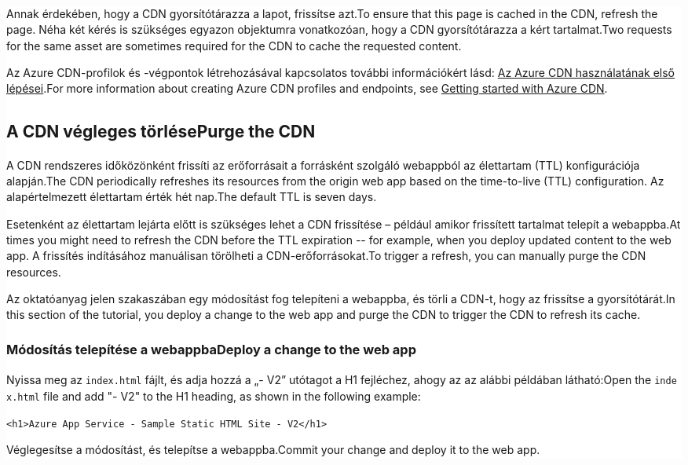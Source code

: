 <span data-ttu-id="b01b8-161">Annak érdekében, hogy a CDN gyorsítótárazza a lapot, frissítse azt.</span><span class="sxs-lookup"><span data-stu-id="b01b8-161">To ensure that this page is cached in the CDN, refresh the page.</span></span> <span data-ttu-id="b01b8-162">Néha két kérés is szükséges egyazon objektumra vonatkozóan, hogy a CDN gyorsítótárazza a kért tartalmat.</span><span class="sxs-lookup"><span data-stu-id="b01b8-162">Two requests for the same asset are sometimes required for the CDN to cache the requested content.</span></span>

<span data-ttu-id="b01b8-163">Az Azure CDN-profilok és -végpontok létrehozásával kapcsolatos további információkért lásd: [Az Azure CDN használatának első lépései](../cdn/cdn-create-new-endpoint.md).</span><span class="sxs-lookup"><span data-stu-id="b01b8-163">For more information about creating Azure CDN profiles and endpoints, see [Getting started with Azure CDN](../cdn/cdn-create-new-endpoint.md).</span></span>

## <a name="purge-the-cdn"></a><span data-ttu-id="b01b8-164">A CDN végleges törlése</span><span class="sxs-lookup"><span data-stu-id="b01b8-164">Purge the CDN</span></span>

<span data-ttu-id="b01b8-165">A CDN rendszeres időközönként frissíti az erőforrásait a forrásként szolgáló webappból az élettartam (TTL) konfigurációja alapján.</span><span class="sxs-lookup"><span data-stu-id="b01b8-165">The CDN periodically refreshes its resources from the origin web app based on the time-to-live (TTL) configuration.</span></span> <span data-ttu-id="b01b8-166">Az alapértelmezett élettartam érték hét nap.</span><span class="sxs-lookup"><span data-stu-id="b01b8-166">The default TTL is seven days.</span></span>

<span data-ttu-id="b01b8-167">Esetenként az élettartam lejárta előtt is szükséges lehet a CDN frissítése – például amikor frissített tartalmat telepít a webappba.</span><span class="sxs-lookup"><span data-stu-id="b01b8-167">At times you might need to refresh the CDN before the TTL expiration -- for example, when you deploy updated content to the web app.</span></span> <span data-ttu-id="b01b8-168">A frissítés indításához manuálisan törölheti a CDN-erőforrásokat.</span><span class="sxs-lookup"><span data-stu-id="b01b8-168">To trigger a refresh, you can manually purge the CDN resources.</span></span> 

<span data-ttu-id="b01b8-169">Az oktatóanyag jelen szakaszában egy módosítást fog telepíteni a webappba, és törli a CDN-t, hogy az frissítse a gyorsítótárát.</span><span class="sxs-lookup"><span data-stu-id="b01b8-169">In this section of the tutorial, you deploy a change to the web app and purge the CDN to trigger the CDN to refresh its cache.</span></span>

### <a name="deploy-a-change-to-the-web-app"></a><span data-ttu-id="b01b8-170">Módosítás telepítése a webappba</span><span class="sxs-lookup"><span data-stu-id="b01b8-170">Deploy a change to the web app</span></span>

<span data-ttu-id="b01b8-171">Nyissa meg az `index.html` fájlt, és adja hozzá a „- V2” utótagot a H1 fejléchez, ahogy az az alábbi példában látható:</span><span class="sxs-lookup"><span data-stu-id="b01b8-171">Open the `index.html` file and add "- V2" to the H1 heading, as shown in the following example:</span></span> 

```
<h1>Azure App Service - Sample Static HTML Site - V2</h1>
```

<span data-ttu-id="b01b8-172">Véglegesítse a módosítást, és telepítse a webappba.</span><span class="sxs-lookup"><span data-stu-id="b01b8-172">Commit your change and deploy it to the web app.</span></span>
